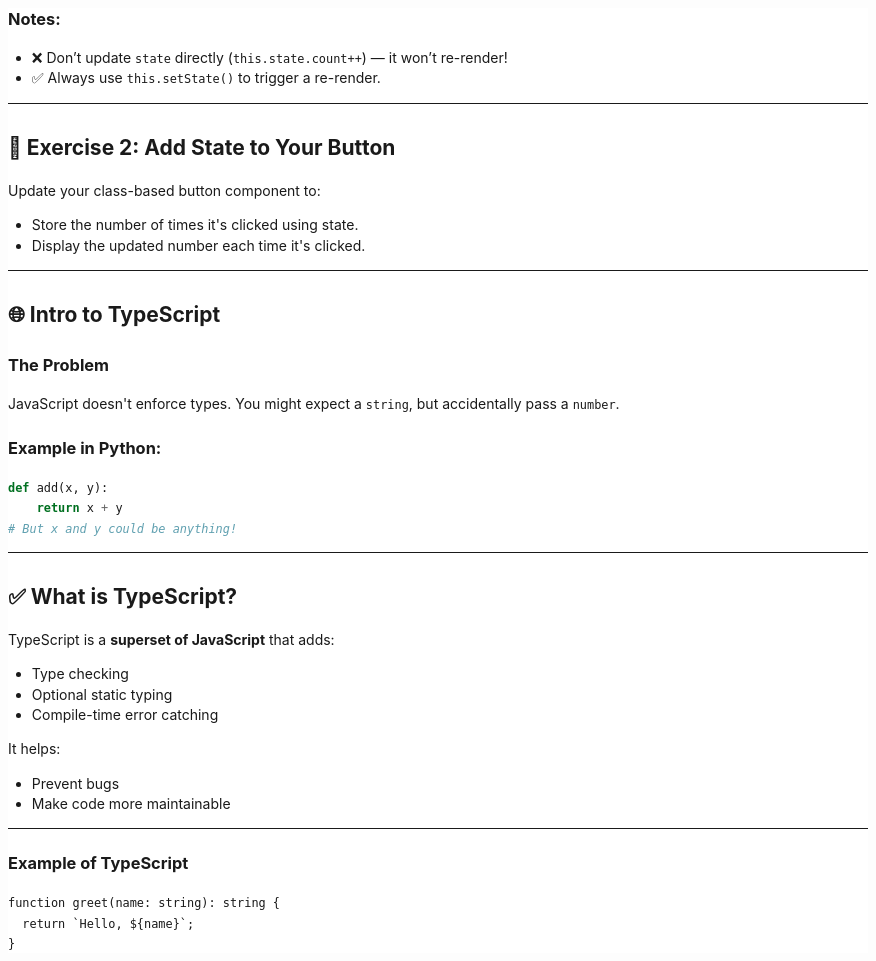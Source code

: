 ```jsx
```

### Notes:
- ❌ Don’t update `state` directly (`this.state.count++`) — it won’t re-render!
- ✅ Always use `this.setState()` to trigger a re-render.

---

## 🧪 Exercise 2: Add State to Your Button

Update your class-based button component to:
- Store the number of times it's clicked using state.
- Display the updated number each time it's clicked.

---

## 🌐 Intro to TypeScript

### The Problem

JavaScript doesn't enforce types. You might expect a `string`, but accidentally pass a `number`.

### Example in Python:
```python
def add(x, y):
    return x + y
# But x and y could be anything!
```

---

## ✅ What is TypeScript?

TypeScript is a **superset of JavaScript** that adds:
- Type checking
- Optional static typing
- Compile-time error catching

It helps:
- Prevent bugs
- Make code more maintainable

---

### Example of TypeScript

```tsx
function greet(name: string): string {
  return `Hello, ${name}`;
}
```
